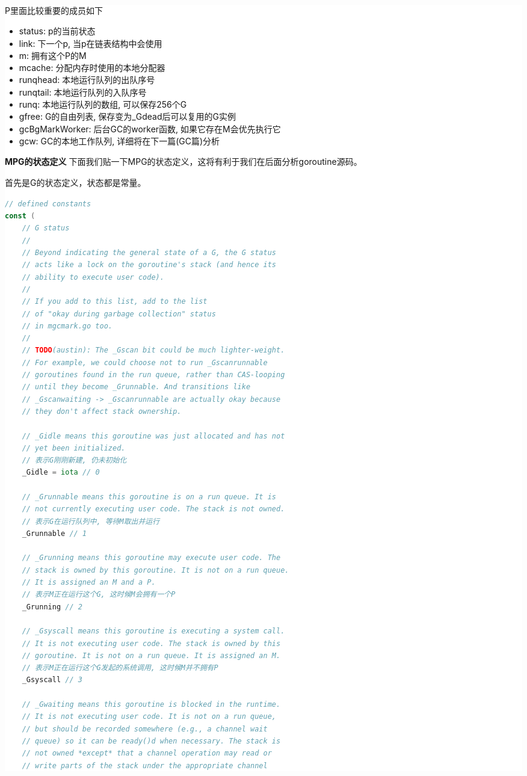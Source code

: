 P里面比较重要的成员如下

- status: p的当前状态
- link: 下一个p, 当p在链表结构中会使用
- m: 拥有这个P的M
- mcache: 分配内存时使用的本地分配器
- runqhead: 本地运行队列的出队序号
- runqtail: 本地运行队列的入队序号
- runq: 本地运行队列的数组, 可以保存256个G
- gfree: G的自由列表, 保存变为_Gdead后可以复用的G实例
- gcBgMarkWorker: 后台GC的worker函数, 如果它存在M会优先执行它
- gcw: GC的本地工作队列, 详细将在下一篇(GC篇)分析

**MPG的状态定义**
下面我们贴一下MPG的状态定义，这将有利于我们在后面分析goroutine源码。  

首先是G的状态定义，状态都是常量。

```go
// defined constants
const (
    // G status
    //
    // Beyond indicating the general state of a G, the G status
    // acts like a lock on the goroutine's stack (and hence its
    // ability to execute user code).
    //
    // If you add to this list, add to the list
    // of "okay during garbage collection" status
    // in mgcmark.go too.
    //
    // TODO(austin): The _Gscan bit could be much lighter-weight.
    // For example, we could choose not to run _Gscanrunnable
    // goroutines found in the run queue, rather than CAS-looping
    // until they become _Grunnable. And transitions like
    // _Gscanwaiting -> _Gscanrunnable are actually okay because
    // they don't affect stack ownership.

    // _Gidle means this goroutine was just allocated and has not
    // yet been initialized.
    // 表示G刚刚新建, 仍未初始化
    _Gidle = iota // 0

    // _Grunnable means this goroutine is on a run queue. It is
    // not currently executing user code. The stack is not owned.
    // 表示G在运行队列中, 等待M取出并运行
    _Grunnable // 1

    // _Grunning means this goroutine may execute user code. The
    // stack is owned by this goroutine. It is not on a run queue.
    // It is assigned an M and a P.
    // 表示M正在运行这个G, 这时候M会拥有一个P
    _Grunning // 2

    // _Gsyscall means this goroutine is executing a system call.
    // It is not executing user code. The stack is owned by this
    // goroutine. It is not on a run queue. It is assigned an M.
    // 表示M正在运行这个G发起的系统调用, 这时候M并不拥有P
    _Gsyscall // 3

    // _Gwaiting means this goroutine is blocked in the runtime.
    // It is not executing user code. It is not on a run queue,
    // but should be recorded somewhere (e.g., a channel wait
    // queue) so it can be ready()d when necessary. The stack is
    // not owned *except* that a channel operation may read or
    // write parts of the stack under the appropriate channel
```